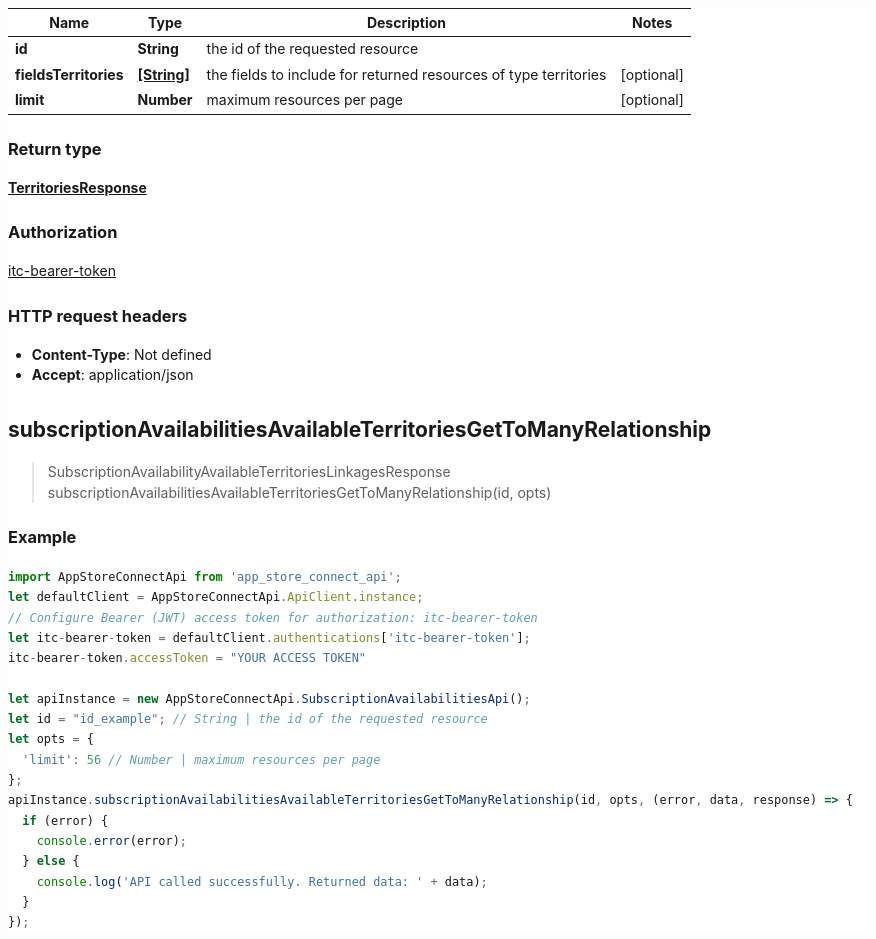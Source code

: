 
Name | Type | Description  | Notes
------------- | ------------- | ------------- | -------------
 **id** | **String**| the id of the requested resource | 
 **fieldsTerritories** | [**[String]**](String.md)| the fields to include for returned resources of type territories | [optional] 
 **limit** | **Number**| maximum resources per page | [optional] 

### Return type

[**TerritoriesResponse**](TerritoriesResponse.md)

### Authorization

[itc-bearer-token](../README.md#itc-bearer-token)

### HTTP request headers

- **Content-Type**: Not defined
- **Accept**: application/json


## subscriptionAvailabilitiesAvailableTerritoriesGetToManyRelationship

> SubscriptionAvailabilityAvailableTerritoriesLinkagesResponse subscriptionAvailabilitiesAvailableTerritoriesGetToManyRelationship(id, opts)



### Example

```javascript
import AppStoreConnectApi from 'app_store_connect_api';
let defaultClient = AppStoreConnectApi.ApiClient.instance;
// Configure Bearer (JWT) access token for authorization: itc-bearer-token
let itc-bearer-token = defaultClient.authentications['itc-bearer-token'];
itc-bearer-token.accessToken = "YOUR ACCESS TOKEN"

let apiInstance = new AppStoreConnectApi.SubscriptionAvailabilitiesApi();
let id = "id_example"; // String | the id of the requested resource
let opts = {
  'limit': 56 // Number | maximum resources per page
};
apiInstance.subscriptionAvailabilitiesAvailableTerritoriesGetToManyRelationship(id, opts, (error, data, response) => {
  if (error) {
    console.error(error);
  } else {
    console.log('API called successfully. Returned data: ' + data);
  }
});
```
